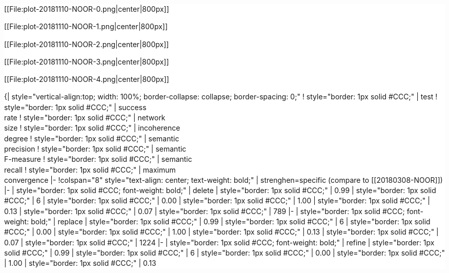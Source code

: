 [[File:plot-20181110-NOOR-0.png|center|800px]]

[[File:plot-20181110-NOOR-1.png|center|800px]]

[[File:plot-20181110-NOOR-2.png|center|800px]]

[[File:plot-20181110-NOOR-3.png|center|800px]]

[[File:plot-20181110-NOOR-4.png|center|800px]]

{| style="vertical-align:top; width: 100%; border-collapse: collapse; border-spacing: 0;"
! style="border: 1px solid #CCC;" | test
! style="border: 1px solid #CCC;" | success<br />rate
! style="border: 1px solid #CCC;" | network<br />size
! style="border: 1px solid #CCC;" | incoherence<br />degree
! style="border: 1px solid #CCC;" | semantic<br />precision
! style="border: 1px solid #CCC;" | semantic<br />F-measure
! style="border: 1px solid #CCC;" | semantic<br />recall
! style="border: 1px solid #CCC;" | maximum<br />convergence
|-
!colspan="8" style="text-align: center; text-weight: bold;" | strenghen=specific (compare to [[20180308-NOOR]])
|-
| style="border: 1px solid #CCC; font-weight: bold;" | delete
| style="border: 1px solid #CCC;" | 0.99
| style="border: 1px solid #CCC;" | 6
| style="border: 1px solid #CCC;" | 0.00
| style="border: 1px solid #CCC;" | 1.00
| style="border: 1px solid #CCC;" | 0.13
| style="border: 1px solid #CCC;" | 0.07
| style="border: 1px solid #CCC;" | 789
|-
| style="border: 1px solid #CCC; font-weight: bold;" | replace
| style="border: 1px solid #CCC;" | 0.99
| style="border: 1px solid #CCC;" | 6
| style="border: 1px solid #CCC;" | 0.00
| style="border: 1px solid #CCC;" | 1.00
| style="border: 1px solid #CCC;" | 0.13
| style="border: 1px solid #CCC;" | 0.07
| style="border: 1px solid #CCC;" | 1224
|-
| style="border: 1px solid #CCC; font-weight: bold;" | refine
| style="border: 1px solid #CCC;" | 0.99
| style="border: 1px solid #CCC;" | 6
| style="border: 1px solid #CCC;" | 0.00
| style="border: 1px solid #CCC;" | 1.00
| style="border: 1px solid #CCC;" | 0.13